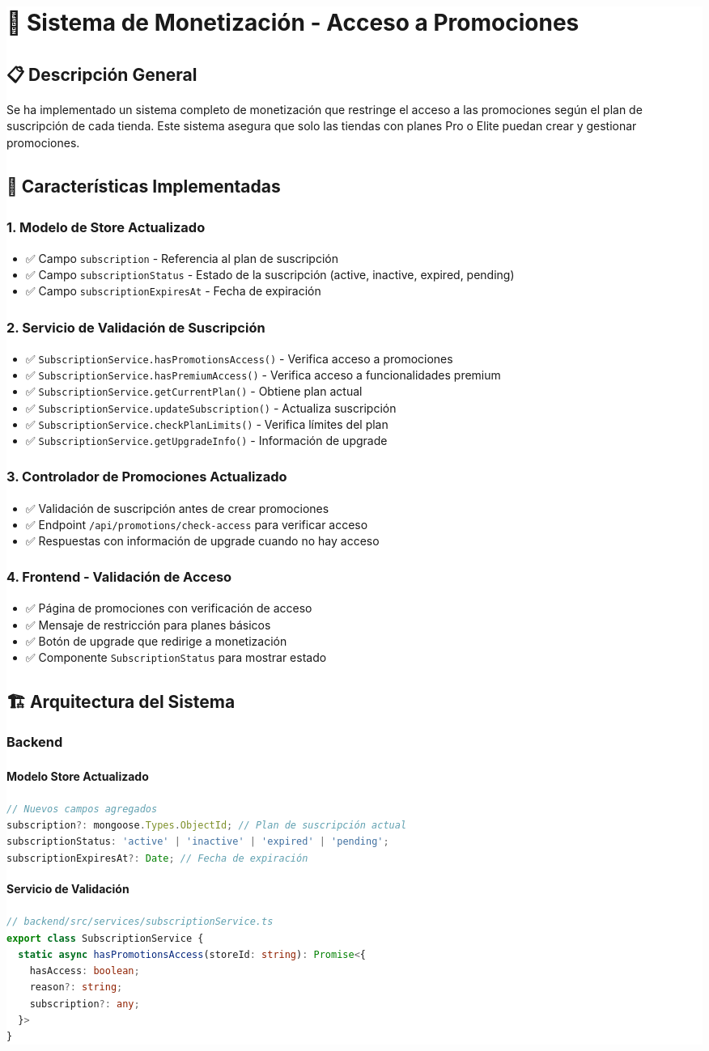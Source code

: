 # 🏦 Sistema de Monetización - Acceso a Promociones

## 📋 Descripción General

Se ha implementado un sistema completo de monetización que restringe el acceso a las promociones según el plan de suscripción de cada tienda. Este sistema asegura que solo las tiendas con planes Pro o Elite puedan crear y gestionar promociones.

## 🎯 Características Implementadas

### 1. **Modelo de Store Actualizado**
- ✅ Campo `subscription` - Referencia al plan de suscripción
- ✅ Campo `subscriptionStatus` - Estado de la suscripción (active, inactive, expired, pending)
- ✅ Campo `subscriptionExpiresAt` - Fecha de expiración

### 2. **Servicio de Validación de Suscripción**
- ✅ `SubscriptionService.hasPromotionsAccess()` - Verifica acceso a promociones
- ✅ `SubscriptionService.hasPremiumAccess()` - Verifica acceso a funcionalidades premium
- ✅ `SubscriptionService.getCurrentPlan()` - Obtiene plan actual
- ✅ `SubscriptionService.updateSubscription()` - Actualiza suscripción
- ✅ `SubscriptionService.checkPlanLimits()` - Verifica límites del plan
- ✅ `SubscriptionService.getUpgradeInfo()` - Información de upgrade

### 3. **Controlador de Promociones Actualizado**
- ✅ Validación de suscripción antes de crear promociones
- ✅ Endpoint `/api/promotions/check-access` para verificar acceso
- ✅ Respuestas con información de upgrade cuando no hay acceso

### 4. **Frontend - Validación de Acceso**
- ✅ Página de promociones con verificación de acceso
- ✅ Mensaje de restricción para planes básicos
- ✅ Botón de upgrade que redirige a monetización
- ✅ Componente `SubscriptionStatus` para mostrar estado

## 🏗️ Arquitectura del Sistema

### Backend

#### Modelo Store Actualizado
```typescript
// Nuevos campos agregados
subscription?: mongoose.Types.ObjectId; // Plan de suscripción actual
subscriptionStatus: 'active' | 'inactive' | 'expired' | 'pending';
subscriptionExpiresAt?: Date; // Fecha de expiración
```

#### Servicio de Validación
```typescript
// backend/src/services/subscriptionService.ts
export class SubscriptionService {
  static async hasPromotionsAccess(storeId: string): Promise<{
    hasAccess: boolean;
    reason?: string;
    subscription?: any;
  }>
}
```
